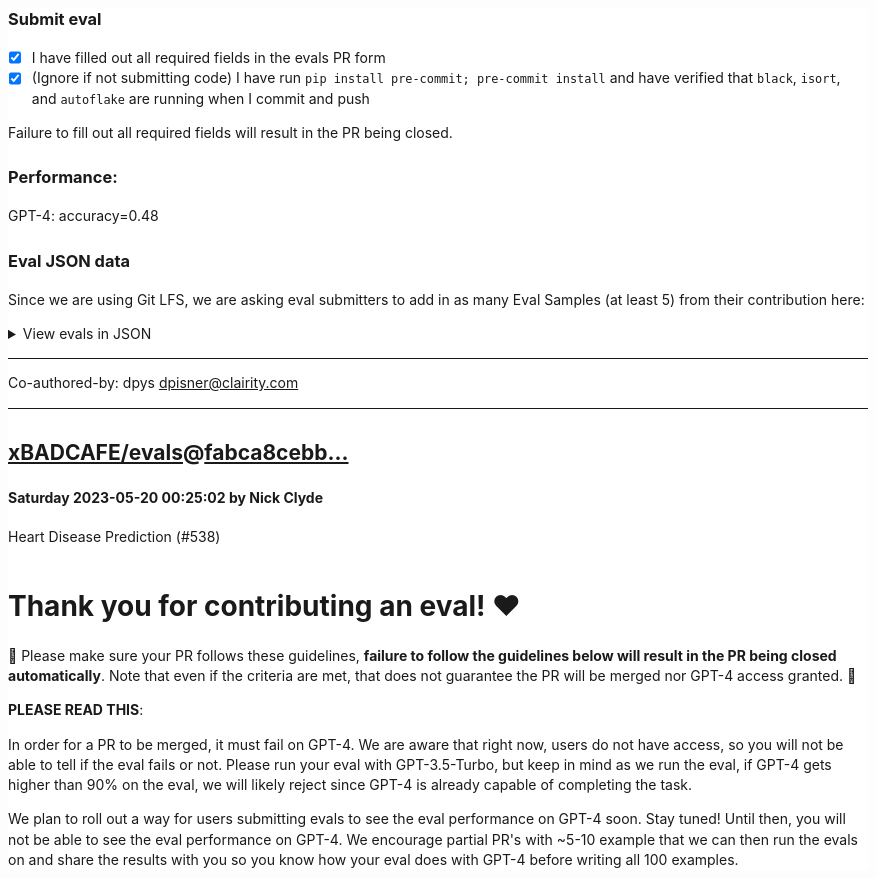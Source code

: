 ### Submit eval

- [x] I have filled out all required fields in the evals PR form
- [x] (Ignore if not submitting code) I have run `pip install
pre-commit; pre-commit install` and have verified that `black`, `isort`,
and `autoflake` are running when I commit and push

Failure to fill out all required fields will result in the PR being
closed.

### Performance:
GPT-4: accuracy=0.48

### Eval JSON data 

Since we are using Git LFS, we are asking eval submitters to add in as
many Eval Samples (at least 5) from their contribution here:

<details><summary>View evals in JSON</summary></details>

---------

Co-authored-by: dpys <dpisner@clairity.com>

---
## [xBADCAFE/evals](https://github.com/xBADCAFE/evals)@[fabca8cebb...](https://github.com/xBADCAFE/evals/commit/fabca8cebb3f8e14d1f374e448533e0bde6e5a68)
#### Saturday 2023-05-20 00:25:02 by Nick Clyde

Heart Disease Prediction (#538)

# Thank you for contributing an eval! ♥️

🚨 Please make sure your PR follows these guidelines, __failure to follow
the guidelines below will result in the PR being closed automatically__.
Note that even if the criteria are met, that does not guarantee the PR
will be merged nor GPT-4 access granted. 🚨

__PLEASE READ THIS__:

In order for a PR to be merged, it must fail on GPT-4. We are aware that
right now, users do not have access, so you will not be able to tell if
the eval fails or not. Please run your eval with GPT-3.5-Turbo, but keep
in mind as we run the eval, if GPT-4 gets higher than 90% on the eval,
we will likely reject since GPT-4 is already capable of completing the
task.

We plan to roll out a way for users submitting evals to see the eval
performance on GPT-4 soon. Stay tuned! Until then, you will not be able
to see the eval performance on GPT-4. We encourage partial PR's with
~5-10 example that we can then run the evals on and share the results
with you so you know how your eval does with GPT-4 before writing all
100 examples.

